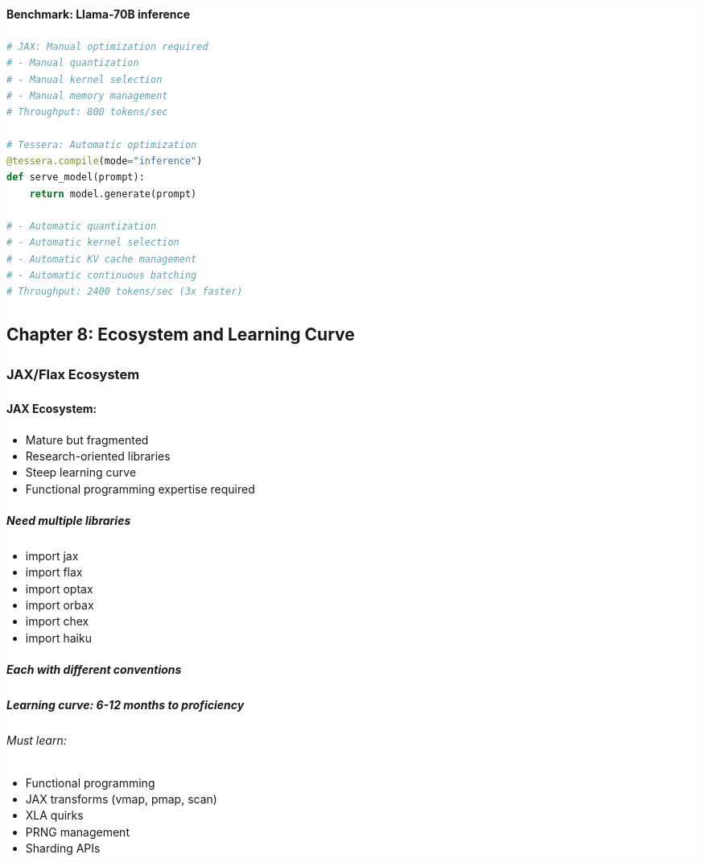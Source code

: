 #### Benchmark: Llama-70B inference

```python
# JAX: Manual optimization required
# - Manual quantization
# - Manual kernel selection
# - Manual memory management
# Throughput: 800 tokens/sec

# Tessera: Automatic optimization
@tessera.compile(mode="inference")
def serve_model(prompt):
    return model.generate(prompt)

# - Automatic quantization
# - Automatic kernel selection
# - Automatic KV cache management
# - Automatic continuous batching
# Throughput: 2400 tokens/sec (3x faster)
```

## Chapter 8: Ecosystem and Learning Curve

### JAX/Flax Ecosystem

#### JAX Ecosystem:
- Mature but fragmented
- Research-oriented libraries
- Steep learning curve
- Functional programming expertise required


##### Need multiple libraries

- import jax
- import flax
- import optax
- import orbax
- import chex
- import haiku

##### Each with different conventions

##### Learning curve: 6-12 months to proficiency

###### Must learn:

- Functional programming
- JAX transforms (vmap, pmap, scan)
- XLA quirks
- PRNG management
- Sharding APIs
